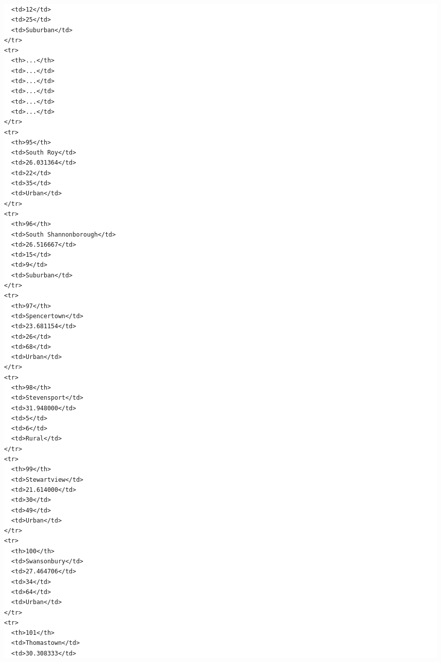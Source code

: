       <td>12</td>
      <td>25</td>
      <td>Suburban</td>
    </tr>
    <tr>
      <th>...</th>
      <td>...</td>
      <td>...</td>
      <td>...</td>
      <td>...</td>
      <td>...</td>
    </tr>
    <tr>
      <th>95</th>
      <td>South Roy</td>
      <td>26.031364</td>
      <td>22</td>
      <td>35</td>
      <td>Urban</td>
    </tr>
    <tr>
      <th>96</th>
      <td>South Shannonborough</td>
      <td>26.516667</td>
      <td>15</td>
      <td>9</td>
      <td>Suburban</td>
    </tr>
    <tr>
      <th>97</th>
      <td>Spencertown</td>
      <td>23.681154</td>
      <td>26</td>
      <td>68</td>
      <td>Urban</td>
    </tr>
    <tr>
      <th>98</th>
      <td>Stevensport</td>
      <td>31.948000</td>
      <td>5</td>
      <td>6</td>
      <td>Rural</td>
    </tr>
    <tr>
      <th>99</th>
      <td>Stewartview</td>
      <td>21.614000</td>
      <td>30</td>
      <td>49</td>
      <td>Urban</td>
    </tr>
    <tr>
      <th>100</th>
      <td>Swansonbury</td>
      <td>27.464706</td>
      <td>34</td>
      <td>64</td>
      <td>Urban</td>
    </tr>
    <tr>
      <th>101</th>
      <td>Thomastown</td>
      <td>30.308333</td>